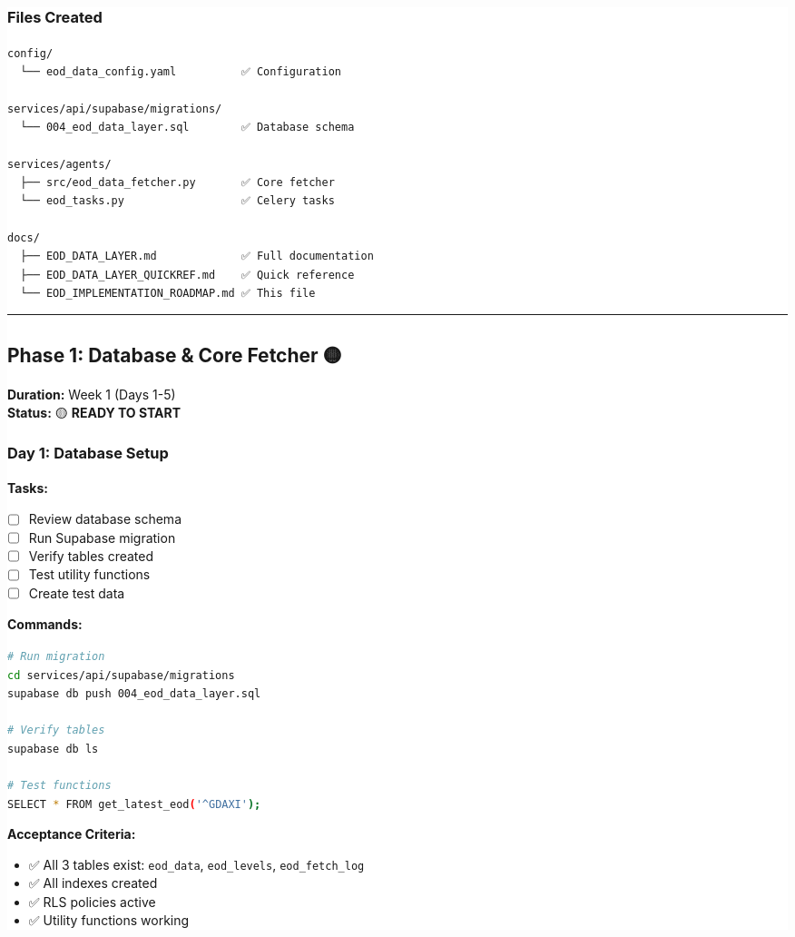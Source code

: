 ### Files Created

```
config/
  └── eod_data_config.yaml          ✅ Configuration

services/api/supabase/migrations/
  └── 004_eod_data_layer.sql        ✅ Database schema

services/agents/
  ├── src/eod_data_fetcher.py       ✅ Core fetcher
  └── eod_tasks.py                  ✅ Celery tasks

docs/
  ├── EOD_DATA_LAYER.md             ✅ Full documentation
  ├── EOD_DATA_LAYER_QUICKREF.md    ✅ Quick reference
  └── EOD_IMPLEMENTATION_ROADMAP.md ✅ This file
```

---

## Phase 1: Database & Core Fetcher 🟡

**Duration:** Week 1 (Days 1-5)  
**Status:** 🟡 **READY TO START**

### Day 1: Database Setup

**Tasks:**
- [ ] Review database schema
- [ ] Run Supabase migration
- [ ] Verify tables created
- [ ] Test utility functions
- [ ] Create test data

**Commands:**
```bash
# Run migration
cd services/api/supabase/migrations
supabase db push 004_eod_data_layer.sql

# Verify tables
supabase db ls

# Test functions
SELECT * FROM get_latest_eod('^GDAXI');
```

**Acceptance Criteria:**
- ✅ All 3 tables exist: `eod_data`, `eod_levels`, `eod_fetch_log`
- ✅ All indexes created
- ✅ RLS policies active
- ✅ Utility functions working
